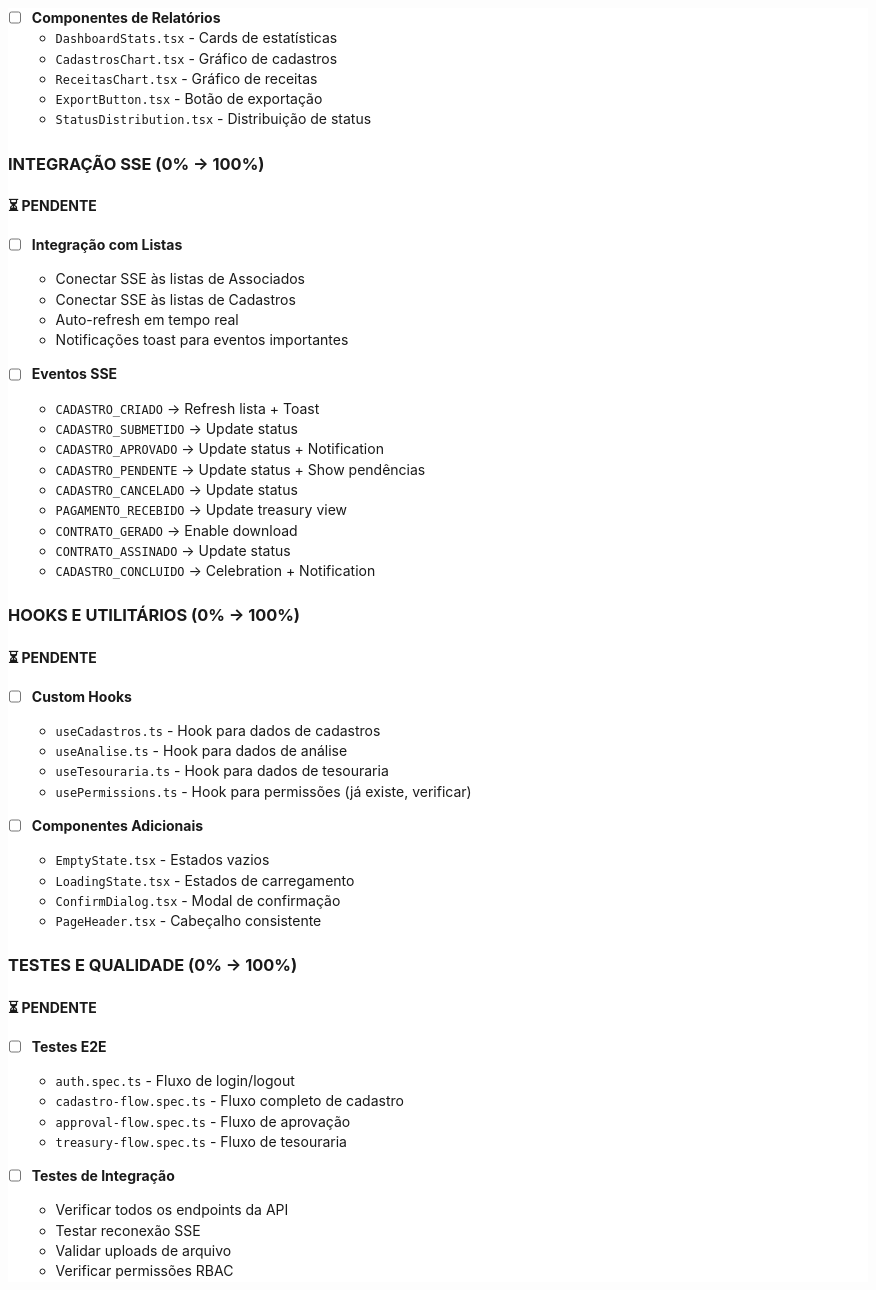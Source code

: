 - [ ] **Componentes de Relatórios**
  - `DashboardStats.tsx` - Cards de estatísticas
  - `CadastrosChart.tsx` - Gráfico de cadastros
  - `ReceitasChart.tsx` - Gráfico de receitas
  - `ExportButton.tsx` - Botão de exportação
  - `StatusDistribution.tsx` - Distribuição de status

### **INTEGRAÇÃO SSE (0% → 100%)**

#### ⏳ **PENDENTE**
- [ ] **Integração com Listas**
  - Conectar SSE às listas de Associados
  - Conectar SSE às listas de Cadastros
  - Auto-refresh em tempo real
  - Notificações toast para eventos importantes

- [ ] **Eventos SSE**
  - `CADASTRO_CRIADO` → Refresh lista + Toast
  - `CADASTRO_SUBMETIDO` → Update status
  - `CADASTRO_APROVADO` → Update status + Notification
  - `CADASTRO_PENDENTE` → Update status + Show pendências
  - `CADASTRO_CANCELADO` → Update status
  - `PAGAMENTO_RECEBIDO` → Update treasury view
  - `CONTRATO_GERADO` → Enable download
  - `CONTRATO_ASSINADO` → Update status
  - `CADASTRO_CONCLUIDO` → Celebration + Notification

### **HOOKS E UTILITÁRIOS (0% → 100%)**

#### ⏳ **PENDENTE**
- [ ] **Custom Hooks**
  - `useCadastros.ts` - Hook para dados de cadastros
  - `useAnalise.ts` - Hook para dados de análise
  - `useTesouraria.ts` - Hook para dados de tesouraria
  - `usePermissions.ts` - Hook para permissões (já existe, verificar)

- [ ] **Componentes Adicionais**
  - `EmptyState.tsx` - Estados vazios
  - `LoadingState.tsx` - Estados de carregamento
  - `ConfirmDialog.tsx` - Modal de confirmação
  - `PageHeader.tsx` - Cabeçalho consistente

### **TESTES E QUALIDADE (0% → 100%)**

#### ⏳ **PENDENTE**
- [ ] **Testes E2E**
  - `auth.spec.ts` - Fluxo de login/logout
  - `cadastro-flow.spec.ts` - Fluxo completo de cadastro
  - `approval-flow.spec.ts` - Fluxo de aprovação
  - `treasury-flow.spec.ts` - Fluxo de tesouraria

- [ ] **Testes de Integração**
  - Verificar todos os endpoints da API
  - Testar reconexão SSE
  - Validar uploads de arquivo
  - Verificar permissões RBAC

